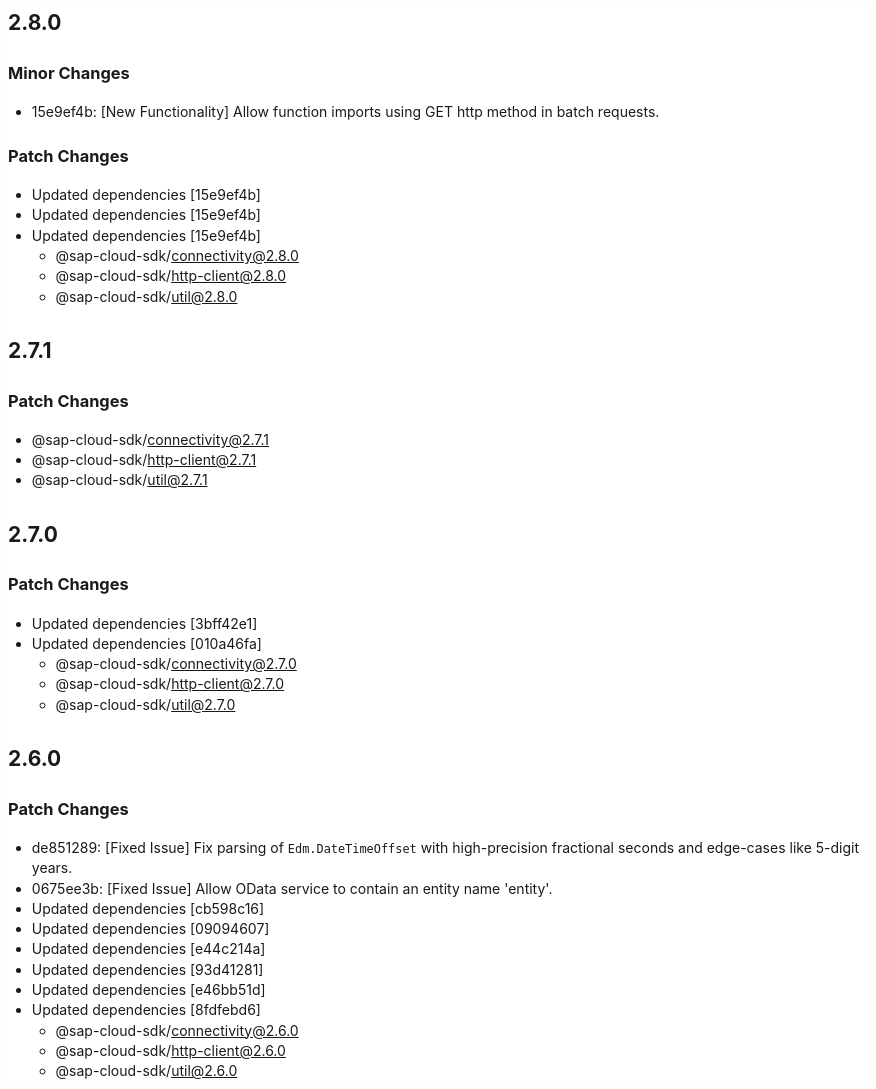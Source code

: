## 2.8.0

### Minor Changes

- 15e9ef4b: [New Functionality] Allow function imports using GET http method in batch requests.

### Patch Changes

- Updated dependencies [15e9ef4b]
- Updated dependencies [15e9ef4b]
- Updated dependencies [15e9ef4b]
  - @sap-cloud-sdk/connectivity@2.8.0
  - @sap-cloud-sdk/http-client@2.8.0
  - @sap-cloud-sdk/util@2.8.0

## 2.7.1

### Patch Changes

- @sap-cloud-sdk/connectivity@2.7.1
- @sap-cloud-sdk/http-client@2.7.1
- @sap-cloud-sdk/util@2.7.1

## 2.7.0

### Patch Changes

- Updated dependencies [3bff42e1]
- Updated dependencies [010a46fa]
  - @sap-cloud-sdk/connectivity@2.7.0
  - @sap-cloud-sdk/http-client@2.7.0
  - @sap-cloud-sdk/util@2.7.0

## 2.6.0

### Patch Changes

- de851289: [Fixed Issue] Fix parsing of `Edm.DateTimeOffset` with high-precision fractional seconds and edge-cases like 5-digit years.
- 0675ee3b: [Fixed Issue] Allow OData service to contain an entity name 'entity'.
- Updated dependencies [cb598c16]
- Updated dependencies [09094607]
- Updated dependencies [e44c214a]
- Updated dependencies [93d41281]
- Updated dependencies [e46bb51d]
- Updated dependencies [8fdfebd6]
  - @sap-cloud-sdk/connectivity@2.6.0
  - @sap-cloud-sdk/http-client@2.6.0
  - @sap-cloud-sdk/util@2.6.0
